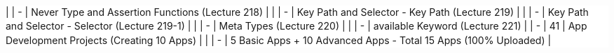 |               | -               | Never Type and Assertion Functions (Lecture 218)                                                           |
|               | -               | Key Path and Selector - Key Path (Lecture 219)                                                             |
|               | -               | Key Path and Selector - Selector (Lecture 219-1)                                                           |
|               | -               | Meta Types (Lecture 220)                                                                                   |
|               | -               | available Keyword (Lecture 221)                                                                            |
| -             | 41              | App Development Projects (Creating 10 Apps)                                                                |
|               | -               | 5 Basic Apps + 10 Advanced Apps - Total 15 Apps (100% Uploaded)                                            |
